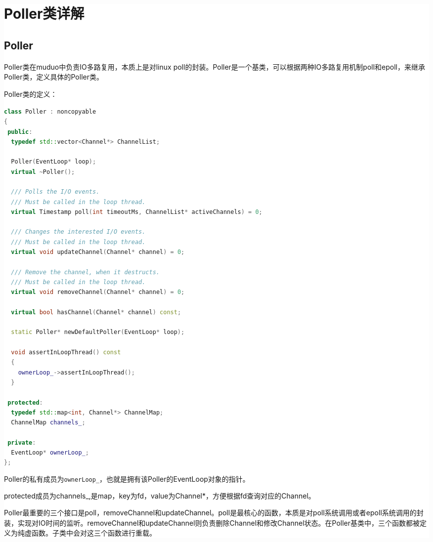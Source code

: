 # **Poller类详解**
## **Poller**

Poller类在muduo中负责IO多路复用，本质上是对linux poll的封装。Poller是一个基类，可以根据两种IO多路复用机制poll和epoll，来继承Poller类，定义具体的Poller类。

Poller类的定义：
```cpp
class Poller : noncopyable
{
 public:
  typedef std::vector<Channel*> ChannelList;

  Poller(EventLoop* loop);
  virtual ~Poller();

  /// Polls the I/O events.
  /// Must be called in the loop thread.
  virtual Timestamp poll(int timeoutMs, ChannelList* activeChannels) = 0;

  /// Changes the interested I/O events.
  /// Must be called in the loop thread.
  virtual void updateChannel(Channel* channel) = 0;

  /// Remove the channel, when it destructs.
  /// Must be called in the loop thread.
  virtual void removeChannel(Channel* channel) = 0;

  virtual bool hasChannel(Channel* channel) const;

  static Poller* newDefaultPoller(EventLoop* loop);

  void assertInLoopThread() const
  {
    ownerLoop_->assertInLoopThread();
  }

 protected:
  typedef std::map<int, Channel*> ChannelMap;
  ChannelMap channels_;

 private:
  EventLoop* ownerLoop_;
};
```

Poller的私有成员为`ownerLoop_`，也就是拥有该Poller的EventLoop对象的指针。

protected成员为channels_,是map，key为fd，value为Channel*，方便根据fd查询对应的Channel。

Poller最重要的三个接口是poll，removeChannel和updateChannel。poll是最核心的函数，本质是对poll系统调用或者epoll系统调用的封装，实现对IO时间的监听。removeChannel和updateChannel则负责删除Channel和修改Channel状态。在Poller基类中，三个函数都被定义为纯虚函数。子类中会对这三个函数进行重载。
